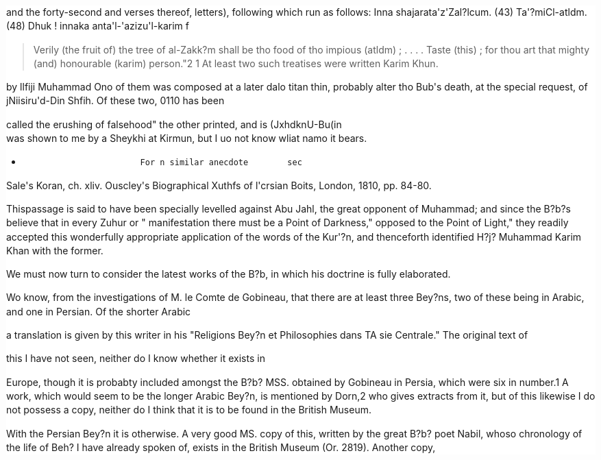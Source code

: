 and the forty-second                  and                   verses thereof,
letters),                                                  following
which run as follows:
Inna shajarata'z'Zal?lcum.                 (43) Ta'?miCl-atldm.(48)
Dhuk      !    innaka    anta'l-'azizu'l-karim         f
> Verily   (the fruit of) the tree of al-Zakk?m       shall be tho
> food of tho impious (atldm) ; . . . . Taste       (this) ; for thou
art that mighty    (and)  honourable  (karim) person."2
1 At least two such treatises were written                                Karim Khun.

by llfiji Muhammad
Ono of them was composed at a later dalo titan thin, probably alter tho Bub's
death, at the special request, of jNiisiru'd-Din     Shfih.    Of these two, 0110 has been

called   the erushing of falsehood"                           the other
printed, and is                                                (JxhdknU-Bu(in\
was shown to me by a Sheykhi            at Kirmun,   but I    uo   not know wliat namo it
bears.
-                             For n similar anecdote        sec

Sale's Koran, ch. xliv.                                       Ouscley's Biographical
Xuthfs     of l'crsian Boits, London,     1810, pp. 84-80.

Thispassage    is said to have been specially      levelled against
Abu  Jahl,  the great opponent       of Muhammad;        and since the
B?b?s believe that in every Zuhur        or " manifestation          there
must  be a Point        of Darkness,"    opposed   to   the    Point     of
Light,"      they     readily accepted            this wonderfully            appropriate
application         of the words of              the Kur'?n,     and          thenceforth
identified H?j? Muhammad  Karim Khan                             with the former.

We      must now turn to consider the                           latest works of the
B?b, in which his doctrine is fully elaborated.

Wo     know,    from the investigations           of M.     le Comte      de
Gobineau,     that there are at least three Bey?ns,            two of these
being in Arabic,     and one in Persian.          Of the shorter Arabic

a translation    is given by    this writer    in his "Religions
Bey?n
et Philosophies     dans TA sie Centrale."          The original       text of

this I have not seen, neither do I know whether                 it exists in

Europe,    though     it is probabty      included amongst          the B?b?
MSS.    obtained    by  Gobineau      in  Persia,    which     were    six in
number.1      A work, which would              seem to be the longer
Arabic        Bey?n,   is mentioned       by Dorn,2 who gives extracts
from      it,  but of this likewise     I do not possess a copy, neither
do I think       that    it is to be found in the British Museum.

With     the Persian   Bey?n     it is otherwise.   A very good
MS.    copy of this, written     by   the   great B?b? poet Nabil,
whoso chronology      of the life of Beh? I have already spoken
of, exists in the British Museum        (Or. 2819).  Another copy,
